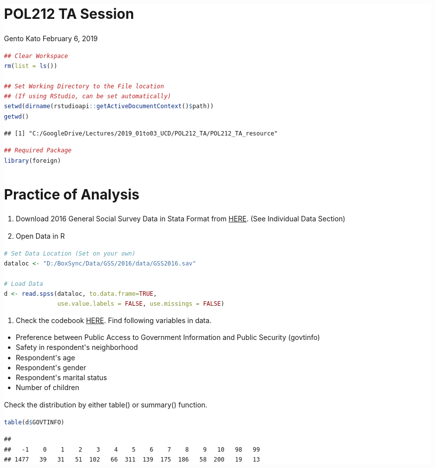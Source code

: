 POL212 TA Session
================
Gento Kato
February 6, 2019

``` r
## Clear Workspace
rm(list = ls())

## Set Working Directory to the File location
## (If using RStudio, can be set automatically)
setwd(dirname(rstudioapi::getActiveDocumentContext()$path))
getwd()
```

    ## [1] "C:/GoogleDrive/Lectures/2019_01to03_UCD/POL212_TA/POL212_TA_resource"

``` r
## Required Package
library(foreign)
```

Practice of Analysis
====================

1.  Download 2016 General Social Survey Data in Stata Format from [HERE](http://gss.norc.org/get-the-data/spss). (See Individual Data Section)

2.  Open Data in R

``` r
# Set Data Location (Set on your own)
dataloc <- "D:/BoxSync/Data/GSS/2016/data/GSS2016.sav"

# Load Data
d <- read.spss(dataloc, to.data.frame=TRUE, 
               use.value.labels = FALSE, use.missings = FALSE)
```

1.  Check the codebook [HERE](http://www.thearda.com/archive/files/Codebooks/GSS2016_CB.asp). Find following variables in data.

-   Preference between Public Access to Government Information and Public Security (govtinfo)
-   Safety in respondent's neighborhood
-   Respondent's age
-   Respondent's gender
-   Respondent's marital status
-   Number of children

Check the distribution by either table() or summary() function.

``` r
table(d$GOVTINFO)
```

    ## 
    ##   -1    0    1    2    3    4    5    6    7    8    9   10   98   99 
    ## 1477   39   31   51  102   66  311  139  175  186   58  200   19   13
